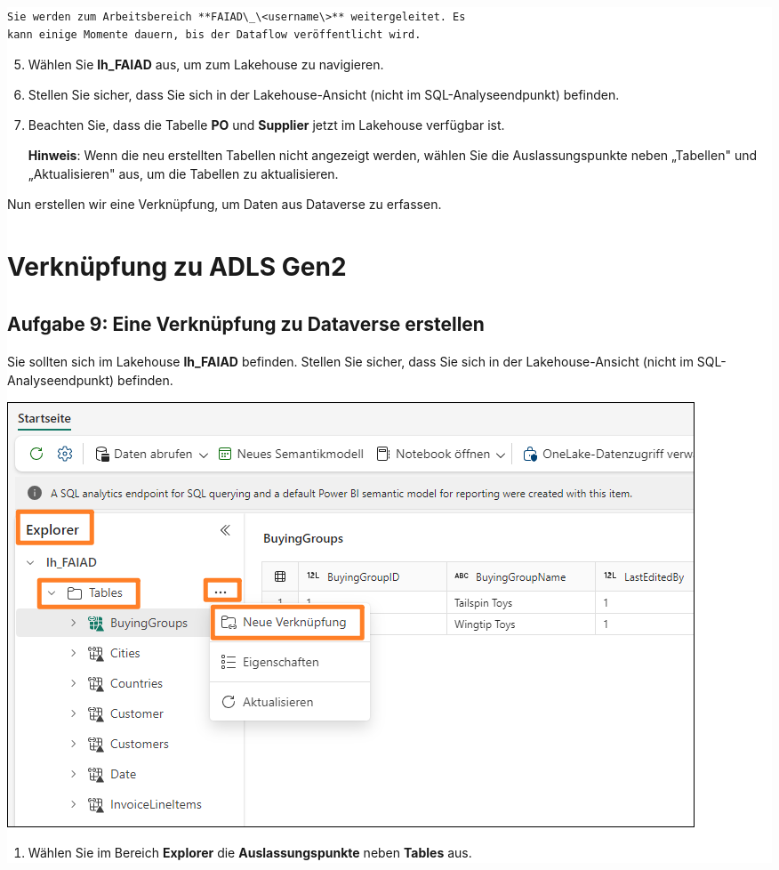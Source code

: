     Sie werden zum Arbeitsbereich **FAIAD\_\<username\>** weitergeleitet. Es
    kann einige Momente dauern, bis der Dataflow veröffentlicht wird.

5. Wählen Sie **lh_FAIAD** aus, um zum Lakehouse zu navigieren.

6. Stellen Sie sicher, dass Sie sich in der Lakehouse-Ansicht (nicht im
    SQL-Analyseendpunkt) befinden.

7. Beachten Sie, dass die Tabelle **PO** und **Supplier** jetzt im
    Lakehouse verfügbar ist.

    **Hinweis**: Wenn die neu erstellten Tabellen nicht angezeigt werden,
    wählen Sie die Auslassungspunkte neben „Tabellen" und „Aktualisieren"
    aus, um die Tabellen zu aktualisieren.

Nun erstellen wir eine Verknüpfung, um Daten aus Dataverse zu erfassen.

# Verknüpfung zu ADLS Gen2

## Aufgabe 9: Eine Verknüpfung zu Dataverse erstellen

Sie sollten sich im Lakehouse **lh_FAIAD** befinden. Stellen Sie sicher,
dass Sie sich in der Lakehouse-Ansicht (nicht im SQL-Analyseendpunkt)
befinden.

![](../media/lab-04/image31.png)

1. Wählen Sie im Bereich **Explorer** die **Auslassungspunkte** neben
    **Tables** aus.

